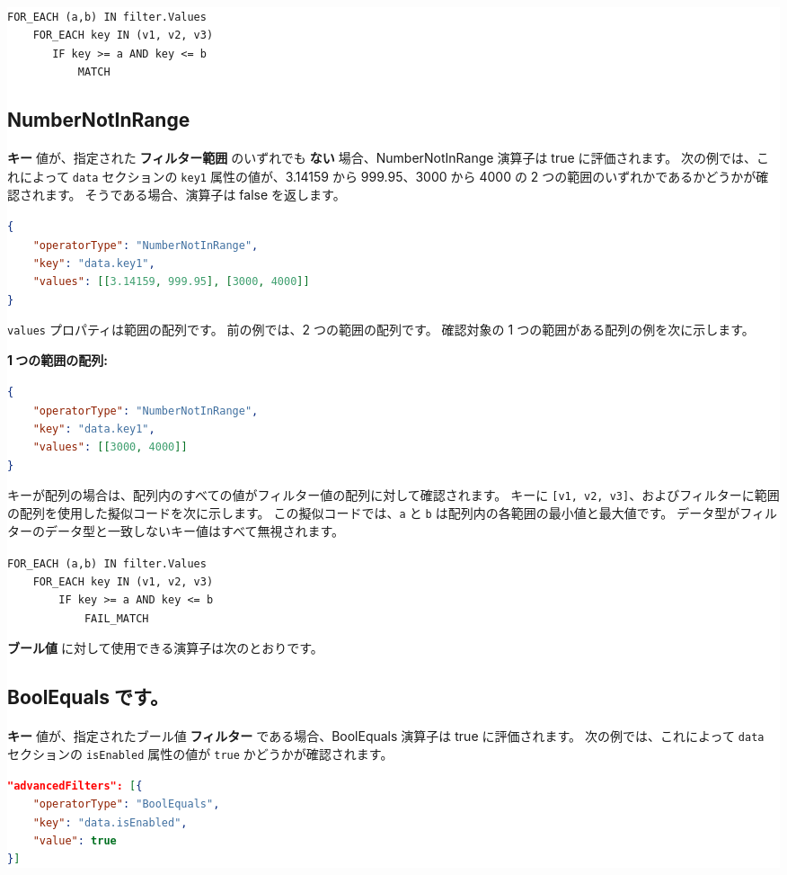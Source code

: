 ```
FOR_EACH (a,b) IN filter.Values
    FOR_EACH key IN (v1, v2, v3)
       IF key >= a AND key <= b
           MATCH
```


## <a name="numbernotinrange"></a>NumberNotInRange
**キー** 値が、指定された **フィルター範囲** のいずれでも **ない** 場合、NumberNotInRange 演算子は true に評価されます。 次の例では、これによって `data` セクションの `key1` 属性の値が、3.14159 から 999.95、3000 から 4000 の 2 つの範囲のいずれかであるかどうかが確認されます。 そうである場合、演算子は false を返します。 

```json
{
    "operatorType": "NumberNotInRange",
    "key": "data.key1",
    "values": [[3.14159, 999.95], [3000, 4000]]
}
```
`values` プロパティは範囲の配列です。 前の例では、2 つの範囲の配列です。 確認対象の 1 つの範囲がある配列の例を次に示します。

**1 つの範囲の配列:** 
```json
{
    "operatorType": "NumberNotInRange",
    "key": "data.key1",
    "values": [[3000, 4000]]
}
```

キーが配列の場合は、配列内のすべての値がフィルター値の配列に対して確認されます。 キーに `[v1, v2, v3]`、およびフィルターに範囲の配列を使用した擬似コードを次に示します。 この擬似コードでは、`a` と `b` は配列内の各範囲の最小値と最大値です。 データ型がフィルターのデータ型と一致しないキー値はすべて無視されます。

```
FOR_EACH (a,b) IN filter.Values
    FOR_EACH key IN (v1, v2, v3)
        IF key >= a AND key <= b
            FAIL_MATCH
```


**ブール値** に対して使用できる演算子は次のとおりです。 

## <a name="boolequals"></a>BoolEquals です。
**キー** 値が、指定されたブール値 **フィルター** である場合、BoolEquals 演算子は true に評価されます。 次の例では、これによって `data` セクションの `isEnabled` 属性の値が `true` かどうかが確認されます。 

```json
"advancedFilters": [{
    "operatorType": "BoolEquals",
    "key": "data.isEnabled",
    "value": true
}]
```
